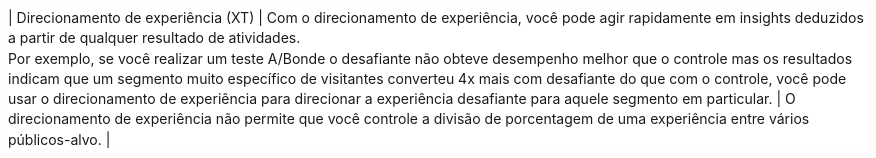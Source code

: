 | Direcionamento de experiência (XT) | Com o direcionamento de experiência, você pode agir rapidamente em insights deduzidos a partir de qualquer resultado de atividades.</br>Por exemplo, se você realizar um teste A/Bonde o desafiante não obteve desempenho melhor que o controle mas os resultados indicam que um segmento muito específico de visitantes converteu 4x mais com desafiante do que com o controle, você pode usar o direcionamento de experiência para direcionar a experiência desafiante para aquele segmento em particular. | O direcionamento de experiência não permite que você controle a divisão de porcentagem de uma experiência entre vários públicos-alvo. |